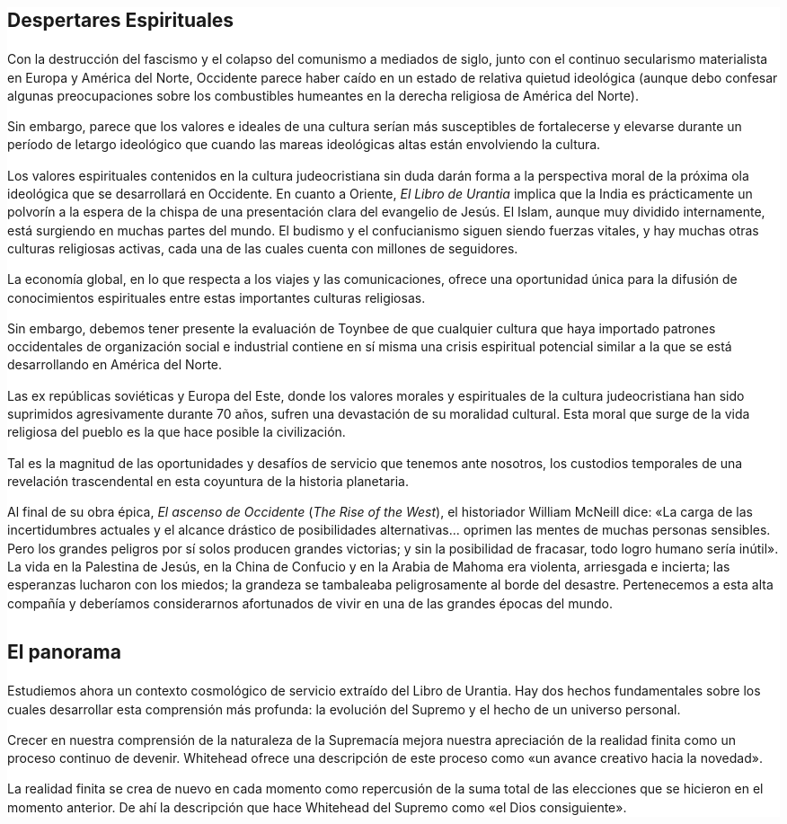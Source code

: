 ## Despertares Espirituales

Con la destrucción del fascismo y el colapso del comunismo a mediados de siglo, junto con el continuo secularismo materialista en Europa y América del Norte, Occidente parece haber caído en un estado de relativa quietud ideológica (aunque debo confesar algunas preocupaciones sobre los combustibles humeantes en la derecha religiosa de América del Norte).

Sin embargo, parece que los valores e ideales de una cultura serían más susceptibles de fortalecerse y elevarse durante un período de letargo ideológico que cuando las mareas ideológicas altas están envolviendo la cultura.

Los valores espirituales contenidos en la cultura judeocristiana sin duda darán forma a la perspectiva moral de la próxima ola ideológica que se desarrollará en Occidente. En cuanto a Oriente, _El Libro de Urantia_ implica que la India es prácticamente un polvorín a la espera de la chispa de una presentación clara del evangelio de Jesús. El Islam, aunque muy dividido internamente, está surgiendo en muchas partes del mundo. El budismo y el confucianismo siguen siendo fuerzas vitales, y hay muchas otras culturas religiosas activas, cada una de las cuales cuenta con millones de seguidores.

La economía global, en lo que respecta a los viajes y las comunicaciones, ofrece una oportunidad única para la difusión de conocimientos espirituales entre estas importantes culturas religiosas.

Sin embargo, debemos tener presente la evaluación de Toynbee de que cualquier cultura que haya importado patrones occidentales de organización social e industrial contiene en sí misma una crisis espiritual potencial similar a la que se está desarrollando en América del Norte.

Las ex repúblicas soviéticas y Europa del Este, donde los valores morales y espirituales de la cultura judeocristiana han sido suprimidos agresivamente durante 70 años, sufren una devastación de su moralidad cultural. Esta moral que surge de la vida religiosa del pueblo es la que hace posible la civilización.

Tal es la magnitud de las oportunidades y desafíos de servicio que tenemos ante nosotros, los custodios temporales de una revelación trascendental en esta coyuntura de la historia planetaria.

Al final de su obra épica, _El ascenso de Occidente_ (_The Rise of the West_), el historiador William McNeill dice: «La carga de las incertidumbres actuales y el alcance drástico de posibilidades alternativas... oprimen las mentes de muchas personas sensibles. Pero los grandes peligros por sí solos producen grandes victorias; y sin la posibilidad de fracasar, todo logro humano sería inútil». La vida en la Palestina de Jesús, en la China de Confucio y en la Arabia de Mahoma era violenta, arriesgada e incierta; las esperanzas lucharon con los miedos; la grandeza se tambaleaba peligrosamente al borde del desastre. Pertenecemos a esta alta compañía y deberíamos considerarnos afortunados de vivir en una de las grandes épocas del mundo.

## El panorama

Estudiemos ahora un contexto cosmológico de servicio extraído del Libro de Urantia. Hay dos hechos fundamentales sobre los cuales desarrollar esta comprensión más profunda: la evolución del Supremo y el hecho de un universo personal.

Crecer en nuestra comprensión de la naturaleza de la Supremacía mejora nuestra apreciación de la realidad finita como un proceso continuo de devenir. Whitehead ofrece una descripción de este proceso como «un avance creativo hacia la novedad».

La realidad finita se crea de nuevo en cada momento como repercusión de la suma total de las elecciones que se hicieron en el momento anterior. De ahí la descripción que hace Whitehead del Supremo como «el Dios consiguiente».
